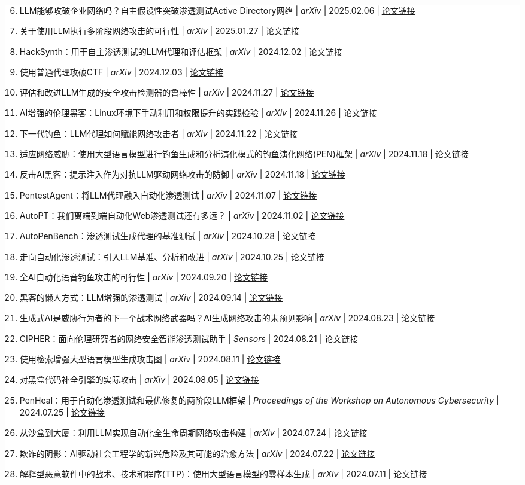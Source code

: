 6. LLM能够攻破企业网络吗？自主假设性突破渗透测试Active Directory网络 | *arXiv* | 2025.02.06 | [<u>论文链接</u>](https://arxiv.org/pdf/2502.04227)

7. 关于使用LLM执行多阶段网络攻击的可行性 | *arXiv* | 2025.01.27 | [<u>论文链接</u>](https://arxiv.org/pdf/2501.16466)

8. HackSynth：用于自主渗透测试的LLM代理和评估框架 | *arXiv* | 2024.12.02 | [<u>论文链接</u>](https://arxiv.org/pdf/2412.01778)

9. 使用普通代理攻破CTF | *arXiv* | 2024.12.03 | [<u>论文链接</u>](https://arxiv.org/pdf/2412.02776)

10. 评估和改进LLM生成的安全攻击检测器的鲁棒性 | *arXiv* | 2024.11.27 | [<u>论文链接</u>](https://arxiv.org/pdf/2411.18216)

11. AI增强的伦理黑客：Linux环境下手动利用和权限提升的实践检验 | *arXiv* | 2024.11.26 | [<u>论文链接</u>](https://arxiv.org/pdf/2411.17539)

12. 下一代钓鱼：LLM代理如何赋能网络攻击者 | *arXiv* | 2024.11.22 | [<u>论文链接</u>](https://arxiv.org/pdf/2411.13874)

13. 适应网络威胁：使用大型语言模型进行钓鱼生成和分析演化模式的钓鱼演化网络(PEN)框架 | *arXiv* | 2024.11.18 | [<u>论文链接</u>](https://arxiv.org/pdf/2411.11389)

14. 反击AI黑客：提示注入作为对抗LLM驱动网络攻击的防御 | *arXiv* | 2024.11.18 | [<u>论文链接</u>](https://arxiv.org/pdf/2410.20911)

15. PentestAgent：将LLM代理融入自动化渗透测试 | *arXiv* | 2024.11.07 | [<u>论文链接</u>](https://arxiv.org/pdf/2411.05185)

16. AutoPT：我们离端到端自动化Web渗透测试还有多远？ | *arXiv* | 2024.11.02 | [<u>论文链接</u>](https://arxiv.org/pdf/2411.01236)

17. AutoPenBench：渗透测试生成代理的基准测试 | *arXiv* | 2024.10.28 | [<u>论文链接</u>](https://arxiv.org/pdf/2410.03225)

18. 走向自动化渗透测试：引入LLM基准、分析和改进 | *arXiv* | 2024.10.25 | [<u>论文链接</u>](https://arxiv.org/pdf/2410.17141)

19. 全AI自动化语音钓鱼攻击的可行性 | *arXiv* | 2024.09.20 | [<u>论文链接</u>](https://arxiv.org/pdf/2409.13793)

20. 黑客的懒人方式：LLM增强的渗透测试 | *arXiv* | 2024.09.14 | [<u>论文链接</u>](https://arxiv.org/pdf/2409.09493)

21. 生成式AI是威胁行为者的下一个战术网络武器吗？AI生成网络攻击的未预见影响 | *arXiv* | 2024.08.23 | [<u>论文链接</u>](https://arxiv.org/pdf/2408.12806)

22. CIPHER：面向伦理研究者的网络安全智能渗透测试助手 | *Sensors* | 2024.08.21 | [<u>论文链接</u>](https://arxiv.org/pdf/2408.11650)

23. 使用检索增强大型语言模型生成攻击图 | *arXiv* | 2024.08.11 | [<u>论文链接</u>](https://arxiv.org/pdf/2408.05855)

24. 对黑盒代码补全引擎的实际攻击 | *arXiv* | 2024.08.05 | [<u>论文链接</u>](https://arxiv.org/pdf/2408.02509)

25. PenHeal：用于自动化渗透测试和最优修复的两阶段LLM框架 | *Proceedings of the Workshop on Autonomous Cybersecurity* | 2024.07.25 | [<u>论文链接</u>](https://arxiv.org/pdf/2407.17788)

26. 从沙盒到大厦：利用LLM实现自动化全生命周期网络攻击构建 | *arXiv* | 2024.07.24 | [<u>论文链接</u>](https://arxiv.org/pdf/2407.16928)

27. 欺诈的阴影：AI驱动社会工程学的新兴危险及其可能的治愈方法 | *arXiv* | 2024.07.22 | [<u>论文链接</u>](https://arxiv.org/pdf/2407.15912)

28. 解释型恶意软件中的战术、技术和程序(TTP)：使用大型语言模型的零样本生成 | *arXiv* | 2024.07.11 | [<u>论文链接</u>](https://arxiv.org/pdf/2407.08532)
